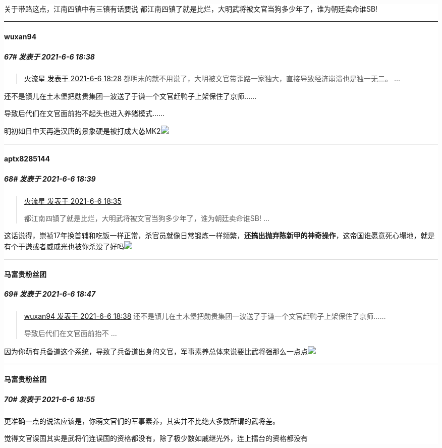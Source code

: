 关于带路这点，江南四镇中有三镇有话要说</blockquote>
都江南四镇了就是比烂，大明武将被文官当狗多少年了，谁为朝廷卖命谁SB!


*****

####  wuxan94  
##### 67#       发表于 2021-6-6 18:38


<blockquote><a href="httphttps://bbs.saraba1st.com/2b/forum.php?mod=redirect&amp;goto=findpost&amp;pid=51495276&amp;ptid=2008287" target="_blank">火流星 发表于 2021-6-6 18:28</a>
都明末的就不用说了，大明被文官带歪路一家独大，直接导致经济崩溃也是独一无二。 ...</blockquote>
还不是镇儿在土木堡把勋贵集团一波送了于谦一个文官赶鸭子上架保住了京师……

导致后代们在文官面前抬不起头也进入养猪模式……

明初如日中天再造汉唐的景象硬是被打成大怂MK2<img src="https://static.saraba1st.com/image/smiley/face2017/067.png" referrerpolicy="no-referrer">


*****

####  aptx8285144  
##### 68#       发表于 2021-6-6 18:39


<blockquote><a href="httphttps://bbs.saraba1st.com/2b/forum.php?mod=redirect&amp;goto=findpost&amp;pid=51495348&amp;ptid=2008287" target="_blank">火流星 发表于 2021-6-6 18:35</a>

都江南四镇了就是比烂，大明武将被文官当狗多少年了，谁为朝廷卖命谁SB! ...</blockquote>
这话说得，崇祯17年换首辅和吃饭一样正常，杀官员就像日常锻炼一样频繁，<strong>还搞出抛弃陈新甲的神奇操作</strong>，这帝国谁愿意死心塌地，就是有个于谦或者威戚光也被你杀没了好吗<img src="https://static.saraba1st.com/image/smiley/face2017/067.png" referrerpolicy="no-referrer">


*****

####  马富贵粉丝团  
##### 69#       发表于 2021-6-6 18:47


<blockquote><a href="httphttps://bbs.saraba1st.com/2b/forum.php?mod=redirect&amp;goto=findpost&amp;pid=51495374&amp;ptid=2008287" target="_blank">wuxan94 发表于 2021-6-6 18:38</a>
还不是镇儿在土木堡把勋贵集团一波送了于谦一个文官赶鸭子上架保住了京师……

导致后代们在文官面前抬不 ...</blockquote>
因为你萌有兵备道这个系统，导致了兵备道出身的文官，军事素养总体来说要比武将强那么一点点<img src="https://static.saraba1st.com/image/smiley/face2017/017.png" referrerpolicy="no-referrer">


*****

####  马富贵粉丝团  
##### 70#       发表于 2021-6-6 18:55


更准确一点的说法应该是，你萌文官们的军事素养，其实并不比绝大多数所谓的武将差。

觉得文官误国其实是武将们连误国的资格都没有，除了极少数如戚继光外，连上擂台的资格都没有

